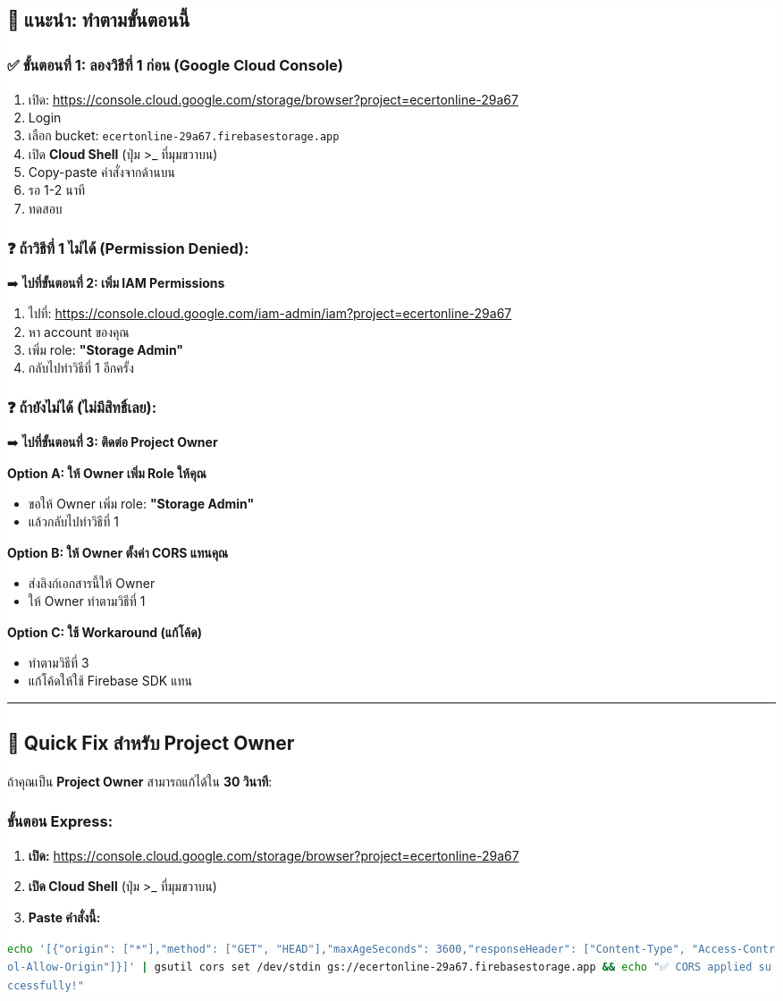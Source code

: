
## 🎯 แนะนำ: ทำตามขั้นตอนนี้

### ✅ ขั้นตอนที่ 1: ลองวิธีที่ 1 ก่อน (Google Cloud Console)

1. เปิด: https://console.cloud.google.com/storage/browser?project=ecertonline-29a67
2. Login
3. เลือก bucket: `ecertonline-29a67.firebasestorage.app`
4. เปิด **Cloud Shell** (ปุ่ม >_ ที่มุมขวาบน)
5. Copy-paste คำสั่งจากด้านบน
6. รอ 1-2 นาที
7. ทดสอบ

### ❓ ถ้าวิธีที่ 1 ไม่ได้ (Permission Denied):

➡️ **ไปที่ขั้นตอนที่ 2: เพิ่ม IAM Permissions**

1. ไปที่: https://console.cloud.google.com/iam-admin/iam?project=ecertonline-29a67
2. หา account ของคุณ
3. เพิ่ม role: **"Storage Admin"**
4. กลับไปทำวิธีที่ 1 อีกครั้ง

### ❓ ถ้ายังไม่ได้ (ไม่มีสิทธิ์เลย):

➡️ **ไปที่ขั้นตอนที่ 3: ติดต่อ Project Owner**

**Option A: ให้ Owner เพิ่ม Role ให้คุณ**
- ขอให้ Owner เพิ่ม role: **"Storage Admin"**
- แล้วกลับไปทำวิธีที่ 1

**Option B: ให้ Owner ตั้งค่า CORS แทนคุณ**
- ส่งลิงก์เอกสารนี้ให้ Owner
- ให้ Owner ทำตามวิธีที่ 1

**Option C: ใช้ Workaround (แก้โค้ด)**
- ทำตามวิธีที่ 3
- แก้โค้ดให้ใช้ Firebase SDK แทน

---

## 🚀 Quick Fix สำหรับ Project Owner

ถ้าคุณเป็น **Project Owner** สามารถแก้ได้ใน **30 วินาที**:

### ขั้นตอน Express:

1. **เปิด:** https://console.cloud.google.com/storage/browser?project=ecertonline-29a67

2. **เปิด Cloud Shell** (ปุ่ม >_ ที่มุมขวาบน)

3. **Paste คำสั่งนี้:**
```bash
echo '[{"origin": ["*"],"method": ["GET", "HEAD"],"maxAgeSeconds": 3600,"responseHeader": ["Content-Type", "Access-Control-Allow-Origin"]}]' | gsutil cors set /dev/stdin gs://ecertonline-29a67.firebasestorage.app && echo "✅ CORS applied successfully!"
```
